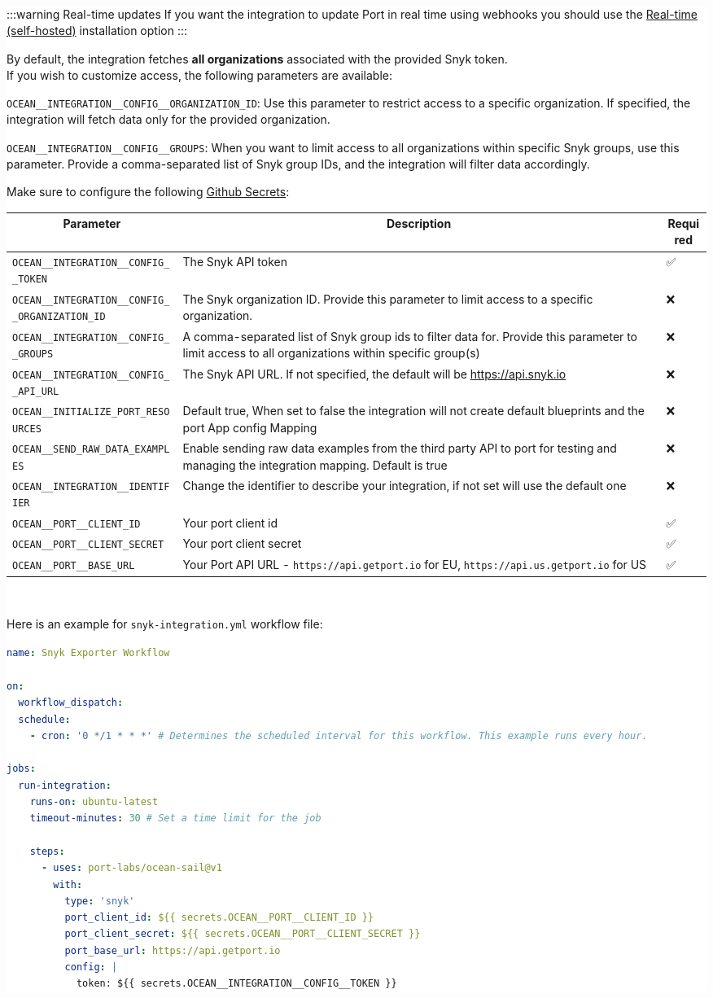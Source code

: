 :::warning Real-time updates
If you want the integration to update Port in real time using webhooks you should use the [Real-time (self-hosted)](?installation-methods=real-time-self-hosted#setup) installation option
:::

  By default, the integration fetches **all organizations** associated with the provided Snyk token.  
  If you wish to customize access, the following parameters are available:

  `OCEAN__INTEGRATION__CONFIG__ORGANIZATION_ID`: Use this parameter to restrict access to a specific organization. If specified, the integration will fetch data only for the provided organization.

  `OCEAN__INTEGRATION__CONFIG__GROUPS`: When you want to limit access to all organizations within specific Snyk groups, use this parameter. Provide a comma-separated list of Snyk group IDs, and the integration will filter data accordingly.

  <Tabs groupId="cicd-method" queryString="cicd-method">
   <TabItem value="github" label="GitHub">

Make sure to configure the following [Github Secrets](https://docs.github.com/en/actions/security-guides/using-secrets-in-github-actions):

| Parameter                                     | Description                                                                                                                                       | Required |
|-----------------------------------------------|---------------------------------------------------------------------------------------------------------------------------------------------------|----------|
| `OCEAN__INTEGRATION__CONFIG__TOKEN`           | The Snyk API token                                                                                                                                | ✅        |
| `OCEAN__INTEGRATION__CONFIG__ORGANIZATION_ID` | The Snyk organization ID. Provide this parameter to limit access to a specific organization.                                                      | ❌        |
| `OCEAN__INTEGRATION__CONFIG__GROUPS`          | A comma-separated list of Snyk group ids to filter data for. Provide this parameter to limit access to all organizations within specific group(s) | ❌        |
| `OCEAN__INTEGRATION__CONFIG__API_URL`         | The Snyk API URL. If not specified, the default will be https://api.snyk.io                                                                       | ❌        |
| `OCEAN__INITIALIZE_PORT_RESOURCES`            | Default true, When set to false the integration will not create default blueprints and the port App config Mapping                                | ❌        |
| `OCEAN__SEND_RAW_DATA_EXAMPLES`               | Enable sending raw data examples from the third party API to port for testing and managing the integration mapping. Default is true               | ❌        |
| `OCEAN__INTEGRATION__IDENTIFIER`              | Change the identifier to describe your integration, if not set will use the default one                                                           | ❌        |
| `OCEAN__PORT__CLIENT_ID`                      | Your port client id                                                                                                                               | ✅        |
| `OCEAN__PORT__CLIENT_SECRET`                  | Your port client secret                                                                                                                           | ✅        |
| `OCEAN__PORT__BASE_URL`                       | Your Port API URL - `https://api.getport.io` for EU, `https://api.us.getport.io` for US                                                           | ✅        |

<br/>

Here is an example for `snyk-integration.yml` workflow file:

```yaml showLineNumbers
name: Snyk Exporter Workflow

on:
  workflow_dispatch:
  schedule:
    - cron: '0 */1 * * *' # Determines the scheduled interval for this workflow. This example runs every hour.

jobs:
  run-integration:
    runs-on: ubuntu-latest
    timeout-minutes: 30 # Set a time limit for the job

    steps:
      - uses: port-labs/ocean-sail@v1
        with:
          type: 'snyk'
          port_client_id: ${{ secrets.OCEAN__PORT__CLIENT_ID }}
          port_client_secret: ${{ secrets.OCEAN__PORT__CLIENT_SECRET }}
          port_base_url: https://api.getport.io
          config: |
            token: ${{ secrets.OCEAN__INTEGRATION__CONFIG__TOKEN }}
```